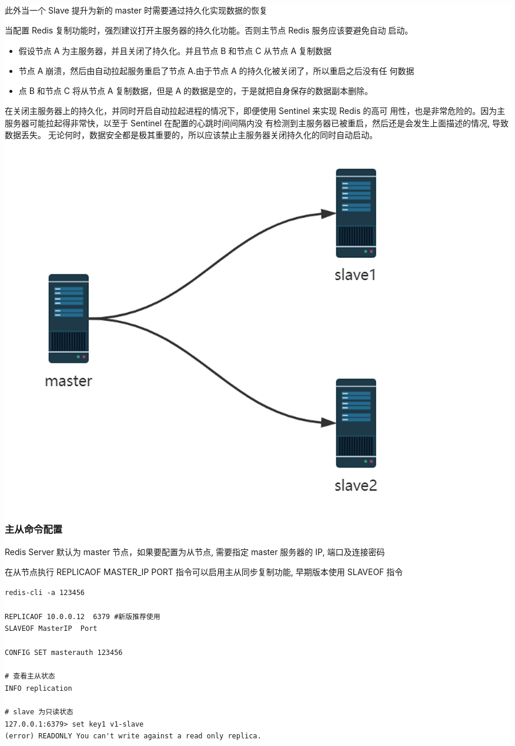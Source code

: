 此外当一个 Slave 提升为新的 master 时需要通过持久化实现数据的恢复

当配置 Redis 复制功能时，强烈建议打开主服务器的持久化功能。否则主节点 Redis 服务应该要避免自动 启动。

*   假设节点 A 为主服务器，并且关闭了持久化。并且节点 B 和节点 C 从节点 A 复制数据

*   节点 A 崩溃，然后由自动拉起服务重启了节点 A.由于节点 A 的持久化被关闭了，所以重启之后没有任 何数据

*   点 B 和节点 C 将从节点 A 复制数据，但是 A 的数据是空的，于是就把自身保存的数据副本删除。

在关闭主服务器上的持久化，并同时开启自动拉起进程的情况下，即便使用 Sentinel 来实现 Redis 的高可 用性，也是非常危险的。因为主服务器可能拉起得非常快，以至于 Sentinel 在配置的心跳时间间隔内没 有检测到主服务器已被重启，然后还是会发生上面描述的情况, 导致数据丢失。 无论何时，数据安全都是极其重要的，所以应该禁止主服务器关闭持久化的同时自动启动。

![image-20250213155406716](pic/image-20250213155406716.png)

### 主从命令配置

Redis Server 默认为 master 节点，如果要配置为从节点, 需要指定 master 服务器的 IP, 端口及连接密码

在从节点执行 REPLICAOF MASTER_IP  PORT 指令可以启用主从同步复制功能, 早期版本使用 SLAVEOF  指令

```shell
redis-cli -a 123456

REPLICAOF 10.0.0.12  6379 #新版推荐使用
SLAVEOF MasterIP  Port

CONFIG SET masterauth 123456

# 查看主从状态
INFO replication

# slave 为只读状态
127.0.0.1:6379> set key1 v1-slave
(error) READONLY You can't write against a read only replica.
```
